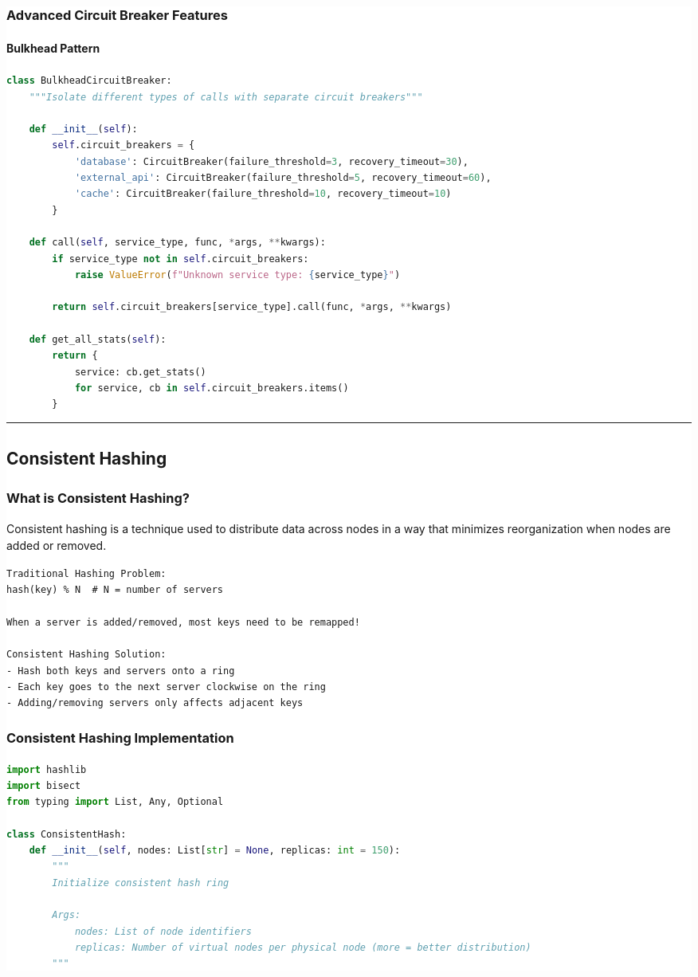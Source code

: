 ### Advanced Circuit Breaker Features

#### Bulkhead Pattern
```python
class BulkheadCircuitBreaker:
    """Isolate different types of calls with separate circuit breakers"""
    
    def __init__(self):
        self.circuit_breakers = {
            'database': CircuitBreaker(failure_threshold=3, recovery_timeout=30),
            'external_api': CircuitBreaker(failure_threshold=5, recovery_timeout=60),
            'cache': CircuitBreaker(failure_threshold=10, recovery_timeout=10)
        }
    
    def call(self, service_type, func, *args, **kwargs):
        if service_type not in self.circuit_breakers:
            raise ValueError(f"Unknown service type: {service_type}")
        
        return self.circuit_breakers[service_type].call(func, *args, **kwargs)
    
    def get_all_stats(self):
        return {
            service: cb.get_stats() 
            for service, cb in self.circuit_breakers.items()
        }
```

---

## Consistent Hashing

### What is Consistent Hashing?

Consistent hashing is a technique used to distribute data across nodes in a way that minimizes reorganization when nodes are added or removed.

```
Traditional Hashing Problem:
hash(key) % N  # N = number of servers

When a server is added/removed, most keys need to be remapped!

Consistent Hashing Solution:
- Hash both keys and servers onto a ring
- Each key goes to the next server clockwise on the ring
- Adding/removing servers only affects adjacent keys
```

### Consistent Hashing Implementation

```python
import hashlib
import bisect
from typing import List, Any, Optional

class ConsistentHash:
    def __init__(self, nodes: List[str] = None, replicas: int = 150):
        """
        Initialize consistent hash ring
        
        Args:
            nodes: List of node identifiers
            replicas: Number of virtual nodes per physical node (more = better distribution)
        """
```